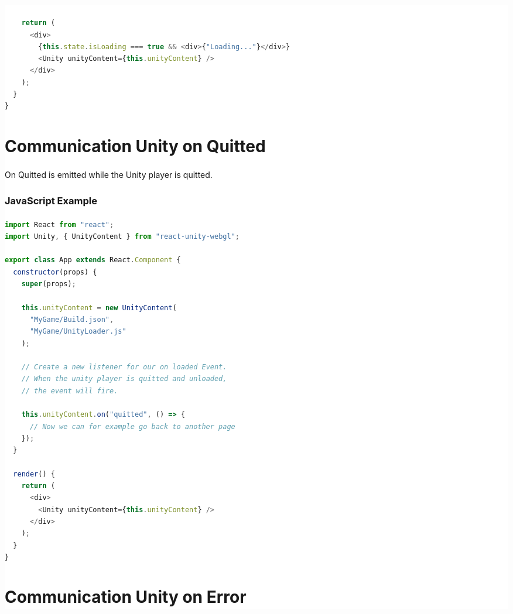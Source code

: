 ```js

    return (
      <div>
        {this.state.isLoading === true && <div>{"Loading..."}</div>}
        <Unity unityContent={this.unityContent} />
      </div>
    );
  }
}
```

# Communication Unity on Quitted

On Quitted is emitted while the Unity player is quitted.

### JavaScript Example

```js
import React from "react";
import Unity, { UnityContent } from "react-unity-webgl";

export class App extends React.Component {
  constructor(props) {
    super(props);

    this.unityContent = new UnityContent(
      "MyGame/Build.json",
      "MyGame/UnityLoader.js"
    );

    // Create a new listener for our on loaded Event.
    // When the unity player is quitted and unloaded,
    // the event will fire.

    this.unityContent.on("quitted", () => {
      // Now we can for example go back to another page
    });
  }

  render() {
    return (
      <div>
        <Unity unityContent={this.unityContent} />
      </div>
    );
  }
}
```

# Communication Unity on Error

